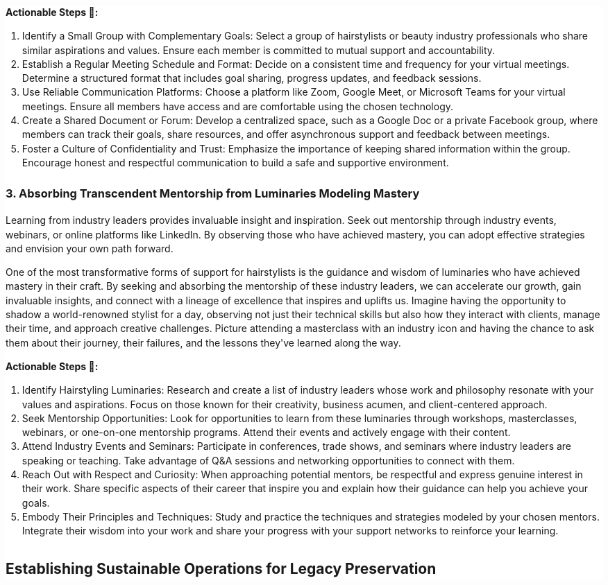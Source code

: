 **Actionable Steps 🌱:**
1. Identify a Small Group with Complementary Goals: Select a group of hairstylists or beauty industry professionals who share similar aspirations and values. Ensure each member is committed to mutual support and accountability.
2. Establish a Regular Meeting Schedule and Format: Decide on a consistent time and frequency for your virtual meetings. Determine a structured format that includes goal sharing, progress updates, and feedback sessions.
3. Use Reliable Communication Platforms: Choose a platform like Zoom, Google Meet, or Microsoft Teams for your virtual meetings. Ensure all members have access and are comfortable using the chosen technology.
4. Create a Shared Document or Forum: Develop a centralized space, such as a Google Doc or a private Facebook group, where members can track their goals, share resources, and offer asynchronous support and feedback between meetings.
5. Foster a Culture of Confidentiality and Trust: Emphasize the importance of keeping shared information within the group. Encourage honest and respectful communication to build a safe and supportive environment.

### 3. Absorbing Transcendent Mentorship from Luminaries Modeling Mastery

Learning from industry leaders provides invaluable insight and inspiration. Seek out mentorship through industry events, webinars, or online platforms like LinkedIn. By observing those who have achieved mastery, you can adopt effective strategies and envision your own path forward.

One of the most transformative forms of support for hairstylists is the guidance and wisdom of luminaries who have achieved mastery in their craft. By seeking and absorbing the mentorship of these industry leaders, we can accelerate our growth, gain invaluable insights, and connect with a lineage of excellence that inspires and uplifts us. Imagine having the opportunity to shadow a world-renowned stylist for a day, observing not just their technical skills but also how they interact with clients, manage their time, and approach creative challenges. Picture attending a masterclass with an industry icon and having the chance to ask them about their journey, their failures, and the lessons they've learned along the way.

**Actionable Steps 🌱:**
1. Identify Hairstyling Luminaries: Research and create a list of industry leaders whose work and philosophy resonate with your values and aspirations. Focus on those known for their creativity, business acumen, and client-centered approach.
2. Seek Mentorship Opportunities: Look for opportunities to learn from these luminaries through workshops, masterclasses, webinars, or one-on-one mentorship programs. Attend their events and actively engage with their content.
3. Attend Industry Events and Seminars: Participate in conferences, trade shows, and seminars where industry leaders are speaking or teaching. Take advantage of Q&A sessions and networking opportunities to connect with them.
4. Reach Out with Respect and Curiosity: When approaching potential mentors, be respectful and express genuine interest in their work. Share specific aspects of their career that inspire you and explain how their guidance can help you achieve your goals.
5. Embody Their Principles and Techniques: Study and practice the techniques and strategies modeled by your chosen mentors. Integrate their wisdom into your work and share your progress with your support networks to reinforce your learning.

## Establishing Sustainable Operations for Legacy Preservation
